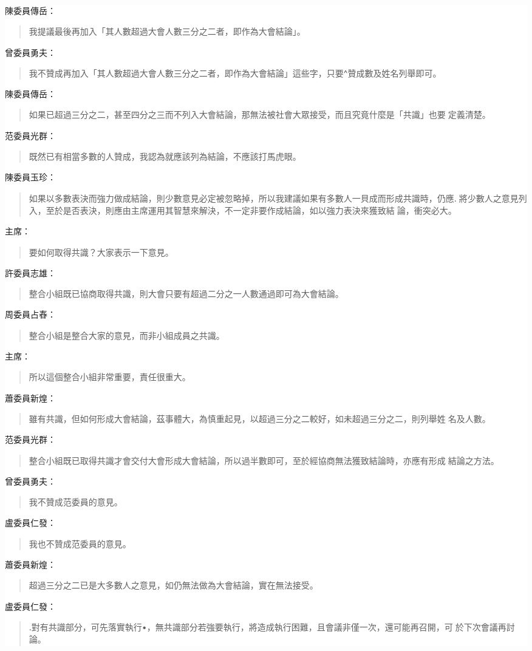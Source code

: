 陳委員傳岳：

> 我提議最後再加入「其人數超過大會人數三分之二者，即作為大會結論」。

曾委員勇夫：

> 我不贊成再加入「其人數超過大會人數三分之二者，即作為大會結論」這些字，只要^贊成數及姓名列舉即可。

陳委員傳岳：

> 如果已超過三分之二，甚至四分之三而不列入大會結論，那無法被社會大眾接受，而且究竟什麼是「共識」也要
定義清楚。

范委員光群：

> 既然已有相當多數的人贊成，我認為就應該列為結論，不應該打馬虎眼。

陳委員玉珍：

> 如果以多數表決而強力做成結論，則少數意見必定被忽略掉，所以我建議如果有多數人一貝成而形成共識時，仍應.
將少數人之意見列入，至於是否表決，則應由主席運用其智慧來解決，不一定非要作成結論，如以強力表決來獲致結
論，衝突必大。

主席：

> 要如何取得共識？大家表示一下意見。

許委員志雄：

> 整合小組既已協商取得共識，則大會只要有超過二分之一人數通過即可為大會結論。

周委員占舂：

> 整合小組是整合大家的意見，而非小組成員之共識。

主席：

> 所以這個整合小組非常重要，責任很重大。

蕭委員新煌：

> 雖有共識，但如何形成大會結論，茲事體大，為慎重起見，以超過三分之二較好，如未超過三分之二，則列舉姓
名及人數。

范委員光群：

> 整合小組既已取得共識才會交付大會形成大會結論，所以過半數即可，至於經協商無法獲致結論時，亦應有形成
結論之方法。

曾委員勇夫：

> 我不贊成范委員的意見。

盧委員仁發：

> 我也不贊成范委員的意見。

蕭委員新煌：

> 超過三分之二已是大多數人之意見，如仍無法做為大會結論，實在無法接受。

盧委員仁發：

> .對有共識部分，可先落實執行•，無共識部分若強要執行，將造成執行困難，且會議非僅一次，還可能再召開，可
於下次會議再討論。
